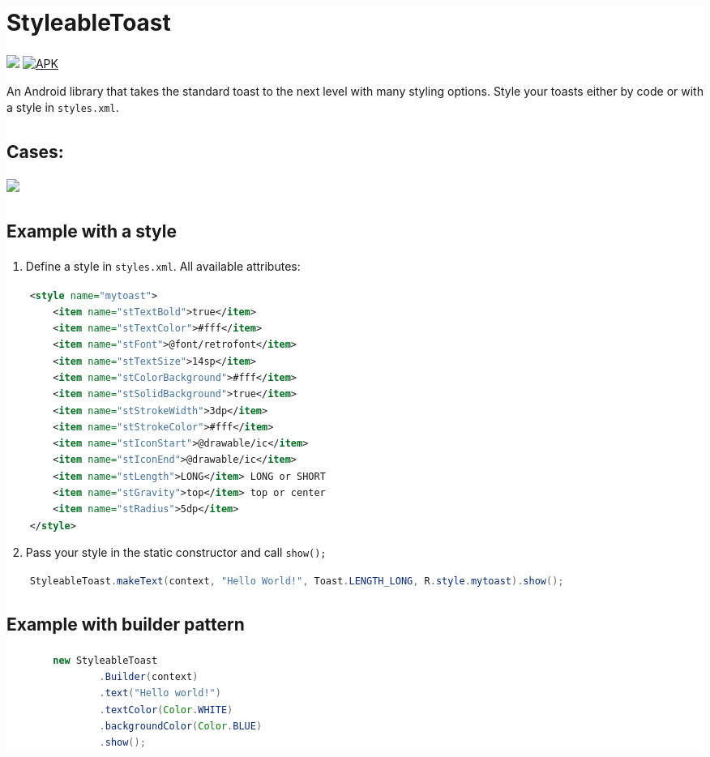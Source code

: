 # StyleableToast
[![](https://img.shields.io/badge/API-16%2B-brightgreen.svg?style=flat)](https://android-arsenal.com/api?level=16#l16)
[![APK](https://img.shields.io/badge/Download-Demo-brightgreen.svg)](https://github.com/Muddz/StyleableToast/raw/master/demo.apk)

An Android library that takes the standard toast to the next level with many styling options. Style your toasts either by code or with a style in `styles.xml`.
## Cases:

<img src="https://github.com/Muddz/StyleableToast/blob/master/cases.png" width="75%">


## Example with a style

1) Define a style in `styles.xml`. All available attributes:
```xml
    <style name="mytoast">
        <item name="stTextBold">true</item>
        <item name="stTextColor">#fff</item>
        <item name="stFont">@font/retrofont</item>
        <item name="stTextSize">14sp</item>
        <item name="stColorBackground">#fff</item>
        <item name="stSolidBackground">true</item>
        <item name="stStrokeWidth">3dp</item>
        <item name="stStrokeColor">#fff</item>
        <item name="stIconStart">@drawable/ic</item>
        <item name="stIconEnd">@drawable/ic</item>
        <item name="stLength">LONG</item> LONG or SHORT
        <item name="stGravity">top</item> top or center
        <item name="stRadius">5dp</item>
    </style>

```

2) Pass your style in the static constructor and call `show();`

```java
    StyleableToast.makeText(context, "Hello World!", Toast.LENGTH_LONG, R.style.mytoast).show();
```

## Example with builder pattern
```java
        new StyleableToast
                .Builder(context)
                .text("Hello world!")
                .textColor(Color.WHITE)
                .backgroundColor(Color.BLUE)
                .show();
```

